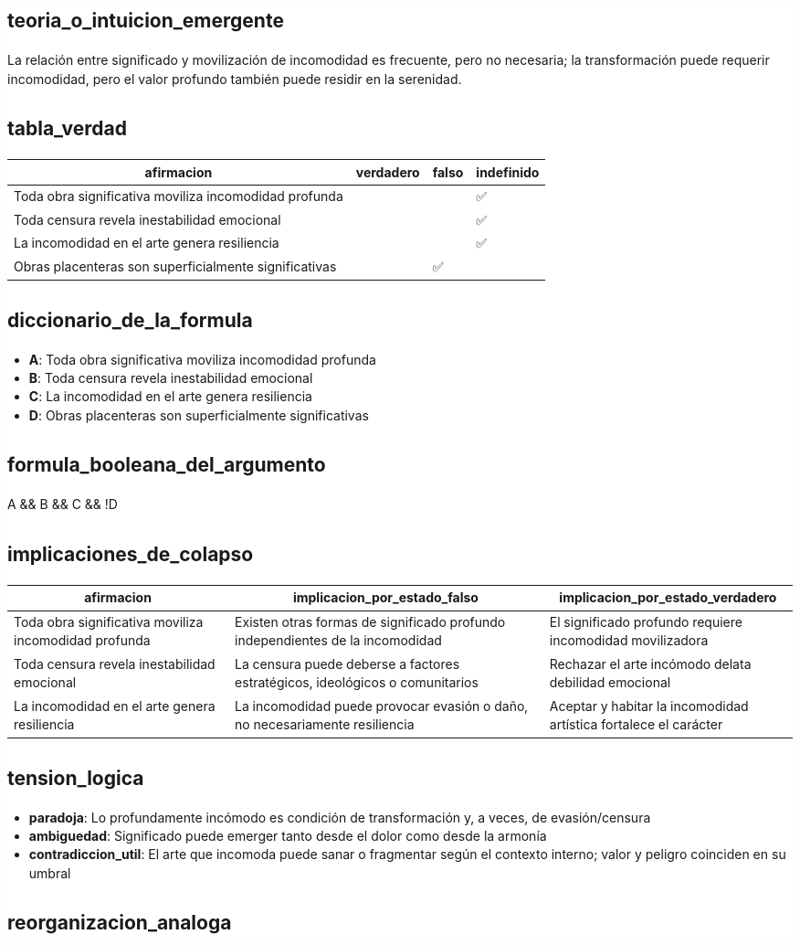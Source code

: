 ## teoria_o_intuicion_emergente

La relación entre significado y movilización de incomodidad es frecuente, pero no necesaria; la transformación puede requerir incomodidad, pero el valor profundo también puede residir en la serenidad.

## tabla_verdad

| afirmacion | verdadero | falso | indefinido |
| --- | --- | --- | --- |
| Toda obra significativa moviliza incomodidad profunda |  |  | ✅ |
| Toda censura revela inestabilidad emocional |  |  | ✅ |
| La incomodidad en el arte genera resiliencia |  |  | ✅ |
| Obras placenteras son superficialmente significativas |  | ✅ |  |

## diccionario_de_la_formula

- **A**: Toda obra significativa moviliza incomodidad profunda
- **B**: Toda censura revela inestabilidad emocional
- **C**: La incomodidad en el arte genera resiliencia
- **D**: Obras placenteras son superficialmente significativas

## formula_booleana_del_argumento

A && B && C && !D

## implicaciones_de_colapso

| afirmacion | implicacion_por_estado_falso | implicacion_por_estado_verdadero |
| --- | --- | --- |
| Toda obra significativa moviliza incomodidad profunda | Existen otras formas de significado profundo independientes de la incomodidad | El significado profundo requiere incomodidad movilizadora |
| Toda censura revela inestabilidad emocional | La censura puede deberse a factores estratégicos, ideológicos o comunitarios | Rechazar el arte incómodo delata debilidad emocional |
| La incomodidad en el arte genera resiliencia | La incomodidad puede provocar evasión o daño, no necesariamente resiliencia | Aceptar y habitar la incomodidad artística fortalece el carácter |

## tension_logica

- **paradoja**: Lo profundamente incómodo es condición de transformación y, a veces, de evasión/censura
- **ambiguedad**: Significado puede emerger tanto desde el dolor como desde la armonía
- **contradiccion_util**: El arte que incomoda puede sanar o fragmentar según el contexto interno; valor y peligro coinciden en su umbral

## reorganizacion_analoga
